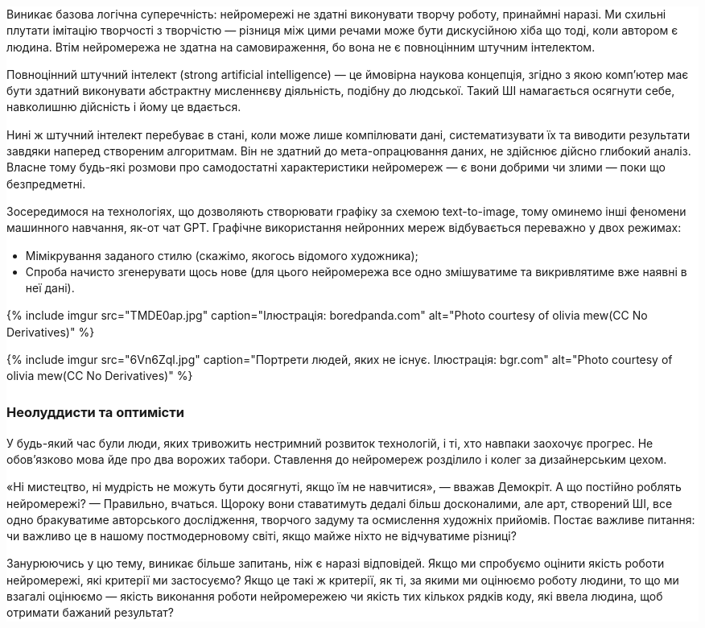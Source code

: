 Виникає базова логічна суперечність: нейромережі не здатні виконувати творчу роботу, принаймні наразі. Ми схильні плутати 
імітацію творчості з творчістю — різниця між цими речами може бути дискусійною хіба що тоді, коли автором є людина. 
Втім нейромережа не здатна на самовираження, бо вона не є повноцінним штучним інтелектом.

Повноцінний штучний інтелект (strong artificial intelligence) — це ймовірна наукова концепція, згідно з якою комп’ютер 
має бути здатний виконувати абстрактну мисленнєву діяльність, подібну до людської. Такий ШІ намагається осягнути себе, 
навколишню дійсність і йому це вдається.

Нині ж штучний інтелект перебуває в стані, коли може лише компілювати дані, систематизувати їх та виводити результати 
завдяки наперед створеним алгоритмам. Він не здатний до мета-опрацювання даних, не здійснює дійсно глибокий аналіз. 
Власне тому будь-які розмови про самодостатні характеристики нейромереж — є вони добрими чи злими — поки що безпредметні.

Зосередимося на технологіях, що дозволяють створювати графіку за схемою text-to-image, тому оминемо інші феномени машинного 
навчання, як-от чат GPT. Графічне використання нейронних мереж відбувається переважно у двох режимах:

- Мімікрування заданого стилю (скажімо, якогось відомого художника);
- Спроба начисто згенерувати щось нове (для цього нейромережа все одно змішуватиме та викривлятиме вже наявні в неї дані).

{% include imgur src="TMDE0ap.jpg" caption="Ілюстрація: boredpanda.com" alt="Photo courtesy of olivia mew(CC No Derivatives)" %}

{% include imgur src="6Vn6Zql.jpg" caption="Портрети людей, яких не існує. Ілюстрація: bgr.com" alt="Photo courtesy of olivia mew(CC No Derivatives)" %}

### Неолуддисти та оптимісти

У будь-який час були люди, яких тривожить нестримний розвиток технологій, і ті, хто навпаки заохочує прогрес. 
Не обов’язково мова йде про два ворожих табори. Ставлення до нейромереж розділило і колег за дизайнерським цехом.

«Ні мистецтво, ні мудрість не можуть бути досягнуті, якщо їм не навчитися», — вважав Демокріт. А що постійно роблять 
нейромережі? — Правильно, вчаться. Щороку вони ставатимуть дедалі більш досконалими, але арт, створений ШІ, все одно 
бракуватиме авторського дослідження, творчого задуму та осмислення художніх прийомів. Постає важливе питання: чи важливо 
це в нашому постмодерновому світі, якщо майже ніхто не відчуватиме різниці?

Занурюючись у цю тему, виникає більше запитань, ніж є наразі відповідей. Якщо ми спробуємо оцінити якість роботи нейромережі, 
які критерії ми застосуємо? Якщо це такі ж критерії, як ті, за якими ми оцінюємо роботу людини, то що ми взагалі оцінюємо 
— якість виконання роботи нейромережею чи якість тих кількох рядків коду, які ввела людина, щоб отримати бажаний результат?
